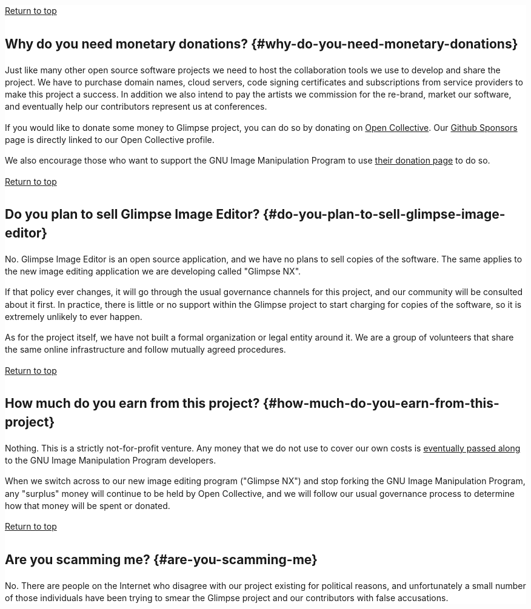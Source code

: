 [Return to top](#contents)

## Why do you need monetary donations? {#why-do-you-need-monetary-donations}
Just like many other open source software projects we need to host the collaboration tools we use to develop and share the project. We have to purchase domain names, cloud servers, code signing certificates and subscriptions from service providers to make this project a success. In addition we also intend to pay the artists we commission for the re-brand, market our software, and eventually help our contributors represent us at conferences.

If you would like to donate some money to Glimpse project, you can do so by donating on [Open Collective](https://opencollective.com/glimpse). Our [Github Sponsors](https://github.com/sponsors/glimpse-editor) page is directly linked to our Open Collective profile. 

We also encourage those who want to support the GNU Image Manipulation Program to use [their donation page](https://www.gimp.org/donating/) to do so.

[Return to top](#contents)

## Do you plan to sell Glimpse Image Editor? {#do-you-plan-to-sell-glimpse-image-editor}
No. Glimpse Image Editor is an open source application, and we have no plans to sell copies of the software. The same applies to the new image editing application we are developing called "Glimpse NX".

If that policy ever changes, it will go through the usual governance channels for this project, and our community will be consulted about it first. In practice, there is little or no support within the Glimpse project to start charging for copies of the software, so it is extremely unlikely to ever happen.

As for the project itself, we have not built a formal organization or legal entity around it. We are a group of volunteers that share the same online infrastructure and follow mutually agreed procedures.

[Return to top](#contents)

## How much do you earn from this project? {#how-much-do-you-earn-from-this-project}
Nothing. This is a strictly not-for-profit venture. Any money that we do not use to cover our own costs is [eventually passed along](https://opencollective.com/glimpse/expenses?tag=donation) to the GNU Image Manipulation Program developers. 

When we switch across to our new image editing program ("Glimpse NX") and stop forking the GNU Image Manipulation Program, any "surplus" money will continue to be held by Open Collective, and we will follow our usual governance process to determine how that money will be spent or donated.

[Return to top](#contents)

## Are you scamming me? {#are-you-scamming-me}
No. There are people on the Internet who disagree with our project existing for political reasons, and unfortunately a small number of those individuals have been trying to smear the Glimpse project and our contributors with false accusations.
